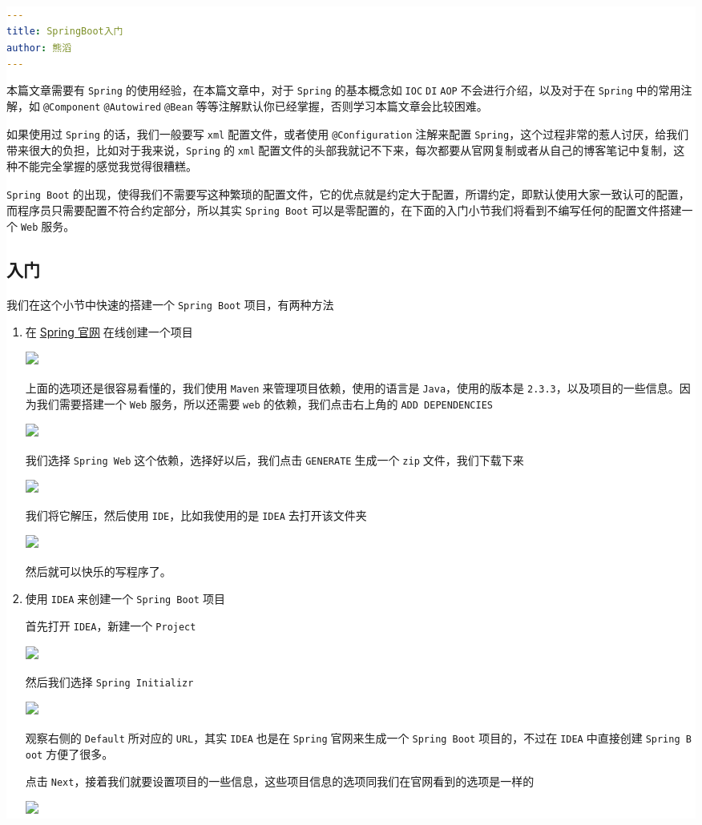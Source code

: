```yaml
---
title: SpringBoot入门
author: 熊滔
---
```


本篇文章需要有 `Spring` 的使用经验，在本篇文章中，对于 `Spring` 的基本概念如 `IOC` `DI` `AOP` 不会进行介绍，以及对于在 `Spring` 中的常用注解，如 `@Component` `@Autowired` `@Bean` 等等注解默认你已经掌握，否则学习本篇文章会比较困难。

如果使用过 `Spring` 的话，我们一般要写 `xml` 配置文件，或者使用 `@Configuration` 注解来配置 `Spring`，这个过程非常的惹人讨厌，给我们带来很大的负担，比如对于我来说，`Spring` 的 `xml` 配置文件的头部我就记不下来，每次都要从官网复制或者从自己的博客笔记中复制，这种不能完全掌握的感觉我觉得很糟糕。

`Spring Boot` 的出现，使得我们不需要写这种繁琐的配置文件，它的优点就是约定大于配置，所谓约定，即默认使用大家一致认可的配置，而程序员只需要配置不符合约定部分，所以其实 `Spring Boot` 可以是零配置的，在下面的入门小节我们将看到不编写任何的配置文件搭建一个 `Web` 服务。

## 入门

我们在这个小节中快速的搭建一个 `Spring Boot` 项目，有两种方法

1. 在 [Spring 官网](https://start.spring.io/) 在线创建一个项目

   ![](https://gitee.com/lastknightcoder/blogimage/raw/master/20200901171038.png)

   上面的选项还是很容易看懂的，我们使用 `Maven` 来管理项目依赖，使用的语言是 `Java`，使用的版本是 `2.3.3`，以及项目的一些信息。因为我们需要搭建一个 `Web` 服务，所以还需要 `web` 的依赖，我们点击右上角的 `ADD DEPENDENCIES`

   <img src="https://gitee.com/lastknightcoder/blogimage/raw/master/20200901171605.png" width="60%"/>

   我们选择 `Spring Web` 这个依赖，选择好以后，我们点击 `GENERATE` 生成一个 `zip` 文件，我们下载下来

   ![](https://gitee.com/lastknightcoder/blogimage/raw/master/20200901171808.png)

   我们将它解压，然后使用 `IDE`，比如我使用的是 `IDEA` 去打开该文件夹

   <img src="https://gitee.com/lastknightcoder/blogimage/raw/master/20200901172257.png" width="50%">

   然后就可以快乐的写程序了。

2. 使用 `IDEA` 来创建一个 `Spring Boot` 项目

   首先打开 `IDEA`，新建一个 `Project`

   <img src="https://gitee.com/lastknightcoder/blogimage/raw/master/20200901172606.png" width="80%">

   然后我们选择 `Spring Initializr`

   ![](https://gitee.com/lastknightcoder/blogimage/raw/master/20200901172726.png)

   观察右侧的 `Default` 所对应的 `URL`，其实 `IDEA` 也是在 `Spring` 官网来生成一个 `Spring Boot` 项目的，不过在 `IDEA` 中直接创建 `Spring Boot` 方便了很多。

   点击 `Next`，接着我们就要设置项目的一些信息，这些项目信息的选项同我们在官网看到的选项是一样的

   ![](https://gitee.com/lastknightcoder/blogimage/raw/master/20200901173123.png)
